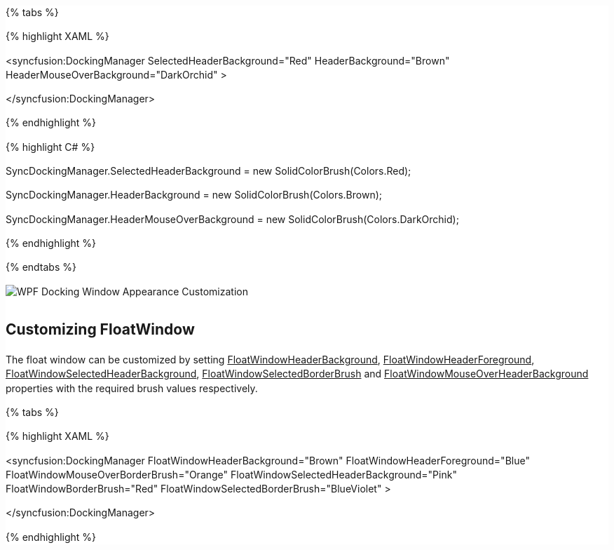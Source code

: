 {% tabs %}

{% highlight XAML %}

<syncfusion:DockingManager SelectedHeaderBackground="Red" HeaderBackground="Brown" HeaderMouseOverBackground="DarkOrchid"  >

<ContentControl syncfusion:DockingManager.Header="Dock"/>

<ContentControl syncfusion:DockingManager.Header="Dock1"/>                

<ContentControl syncfusion:DockingManager.Header="Dock2"/>            

</syncfusion:DockingManager> 

{% endhighlight %}

{% highlight C# %}

SyncDockingManager.SelectedHeaderBackground = new SolidColorBrush(Colors.Red);

SyncDockingManager.HeaderBackground = new SolidColorBrush(Colors.Brown);

SyncDockingManager.HeaderMouseOverBackground = new SolidColorBrush(Colors.DarkOrchid);

{% endhighlight %}

{% endtabs %}

![WPF Docking Window Appearance Customization](Dealing-with-Windows_images/wpf-docking-window-appearance-customization.jpeg)


## Customizing FloatWindow

The float window can be customized by setting [FloatWindowHeaderBackground](https://help.syncfusion.com/cr/wpf/Syncfusion.Windows.Tools.Controls.DockingManager.html#Syncfusion_Windows_Tools_Controls_DockingManager_FloatWindowHeaderBackground), [FloatWindowHeaderForeground](https://help.syncfusion.com/cr/wpf/Syncfusion.Windows.Tools.Controls.DockingManager.html#Syncfusion_Windows_Tools_Controls_DockingManager_FloatWindowHeaderForeground), [FloatWindowSelectedHeaderBackground](https://help.syncfusion.com/cr/wpf/Syncfusion.Windows.Tools.Controls.DockingManager.html#Syncfusion_Windows_Tools_Controls_DockingManager_FloatWindowSelectedHeaderBackground), [FloatWindowSelectedBorderBrush](https://help.syncfusion.com/cr/wpf/Syncfusion.Windows.Tools.Controls.DockingManager.html#Syncfusion_Windows_Tools_Controls_DockingManager_FloatWindowSelectedBorderBrush) and [FloatWindowMouseOverHeaderBackground](https://help.syncfusion.com/cr/wpf/Syncfusion.Windows.Tools.Controls.DockingManager.html#Syncfusion_Windows_Tools_Controls_DockingManager_FloatWindowMouseOverHeaderBackground) properties with the required brush values respectively.

{% tabs %}

{% highlight XAML %}

<syncfusion:DockingManager FloatWindowHeaderBackground="Brown" FloatWindowHeaderForeground="Blue"
                           FloatWindowMouseOverBorderBrush="Orange" FloatWindowSelectedHeaderBackground="Pink"
                           FloatWindowBorderBrush="Red" FloatWindowSelectedBorderBrush="BlueViolet" >

<ContentControl syncfusion:DockingManager.Header="Float" syncfusion:DockingManager.State="Float"/>

<ContentControl syncfusion:DockingManager.Header="Float1" syncfusion:DockingManager.State="Float"/>

<ContentControl syncfusion:DockingManager.Header="Float2" syncfusion:DockingManager.State="Float"/>

</syncfusion:DockingManager>

{% endhighlight %}
